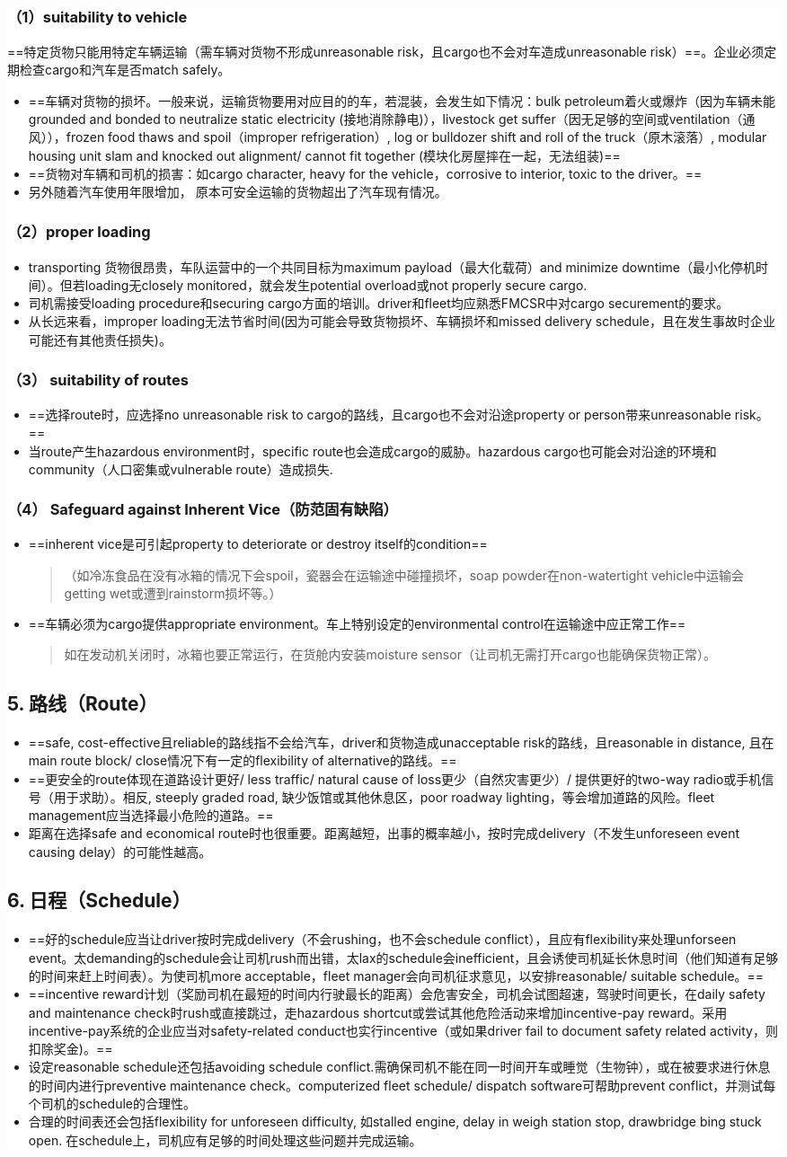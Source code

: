 ### （1）suitability to vehicle
==特定货物只能用特定车辆运输（需车辆对货物不形成unreasonable risk，且cargo也不会对车造成unreasonable risk）==。企业必须定期检查cargo和汽车是否match safely。
- ==车辆对货物的损坏。一般来说，运输货物要用对应目的的车，若混装，会发生如下情况：bulk petroleum着火或爆炸（因为车辆未能grounded and bonded to neutralize static electricity (接地消除静电)），livestock get suffer（因无足够的空间或ventilation（通风）），frozen food thaws and spoil（improper refrigeration）, log or bulldozer shift and roll of the truck（原木滚落）, modular housing unit slam and knocked out alignment/ cannot fit together (模块化房屋摔在一起，无法组装)==
- ==货物对车辆和司机的损害：如cargo character, heavy for the vehicle，corrosive to interior, toxic to the driver。==
- 另外随着汽车使用年限增加， 原本可安全运输的货物超出了汽车现有情况。

### （2）proper loading
- transporting 货物很昂贵，车队运营中的一个共同目标为maximum payload（最大化载荷）and minimize downtime（最小化停机时间）。但若loading无closely monitored，就会发生potential overload或not properly secure cargo. 
- 司机需接受loading procedure和securing cargo方面的培训。driver和fleet均应熟悉FMCSR中对cargo securement的要求。
- 从长远来看，improper loading无法节省时间(因为可能会导致货物损坏、车辆损坏和missed delivery schedule，且在发生事故时企业可能还有其他责任损失)。

### （3） suitability of routes
- ==选择route时，应选择no unreasonable risk to cargo的路线，且cargo也不会对沿途property or person带来unreasonable risk。==
- 当route产生hazardous environment时，specific route也会造成cargo的威胁。hazardous cargo也可能会对沿途的环境和community（人口密集或vulnerable route）造成损失. 

### （4） Safeguard against Inherent Vice（防范固有缺陷）
- ==inherent vice是可引起property to deteriorate or destroy itself的condition==
	>（如冷冻食品在没有冰箱的情况下会spoil，瓷器会在运输途中碰撞损坏，soap powder在non-watertight vehicle中运输会getting wet或遭到rainstorm损坏等。）
- ==车辆必须为cargo提供appropriate environment。车上特别设定的environmental control在运输途中应正常工作==
	>如在发动机关闭时，冰箱也要正常运行，在货舱内安装moisture sensor（让司机无需打开cargo也能确保货物正常）。

## 5. 路线（Route）
- ==safe, cost-effective且reliable的路线指不会给汽车，driver和货物造成unacceptable risk的路线，且reasonable in distance, 且在main route block/ close情况下有一定的flexibility of alternative的路线。==
- ==更安全的route体现在道路设计更好/ less traffic/ natural cause of loss更少（自然灾害更少）/ 提供更好的two-way radio或手机信号（用于求助）。相反, steeply graded road, 缺少饭馆或其他休息区，poor roadway lighting，等会增加道路的风险。fleet management应当选择最小危险的道路。==
- 距离在选择safe and economical route时也很重要。距离越短，出事的概率越小，按时完成delivery（不发生unforeseen event causing delay）的可能性越高。

## 6. 日程（Schedule）
- ==好的schedule应当让driver按时完成delivery（不会rushing，也不会schedule conflict），且应有flexibility来处理unforseen event。太demanding的schedule会让司机rush而出错，太lax的schedule会inefficient，且会诱使司机延长休息时间（他们知道有足够的时间来赶上时间表）。为使司机more acceptable，fleet manager会向司机征求意见，以安排reasonable/ suitable schedule。==
- ==incentive reward计划（奖励司机在最短的时间内行驶最长的距离）会危害安全，司机会试图超速，驾驶时间更长，在daily safety and maintenance check时rush或直接跳过，走hazardous shortcut或尝试其他危险活动来增加incentive-pay reward。采用incentive-pay系统的企业应当对safety-related conduct也实行incentive（或如果driver fail to document safety related activity，则扣除奖金)。==
- 设定reasonable schedule还包括avoiding schedule conflict.需确保司机不能在同一时间开车或睡觉（生物钟），或在被要求进行休息的时间内进行preventive maintenance check。computerized fleet schedule/ dispatch software可帮助prevent conflict，并测试每个司机的schedule的合理性。
- 合理的时间表还会包括flexibility for unforeseen difficulty, 如stalled engine, delay in weigh station stop, drawbridge bing stuck open. 在schedule上，司机应有足够的时间处理这些问题并完成运输。
